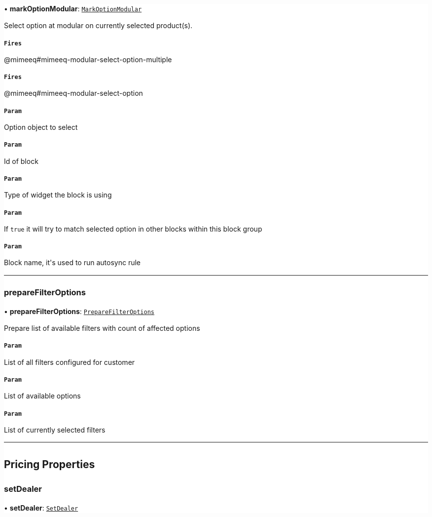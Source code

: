 • **markOptionModular**: [`MarkOptionModular`](../namespaces/mimeeqApp._mimeeq.md#markoptionmodular)

Select option at modular on currently selected product(s).

**`Fires`**

@mimeeq#mimeeq-modular-select-option-multiple

**`Fires`**

@mimeeq#mimeeq-modular-select-option

**`Param`**

Option object to select

**`Param`**

Id of block

**`Param`**

Type of widget the block is using

**`Param`**

If `true` it will try to match selected option in other blocks within this block group

**`Param`**

Block name, it's used to run autosync rule

___

### prepareFilterOptions

• **prepareFilterOptions**: [`PrepareFilterOptions`](../namespaces/mimeeqApp._mimeeq.md#preparefilteroptions)

Prepare list of available filters with count of affected options

**`Param`**

List of all filters configured for customer

**`Param`**

List of available options

**`Param`**

List of currently selected filters

___

## Pricing Properties

### setDealer

• **setDealer**: [`SetDealer`](../namespaces/mimeeqApp._mimeeq.md#setdealer)
